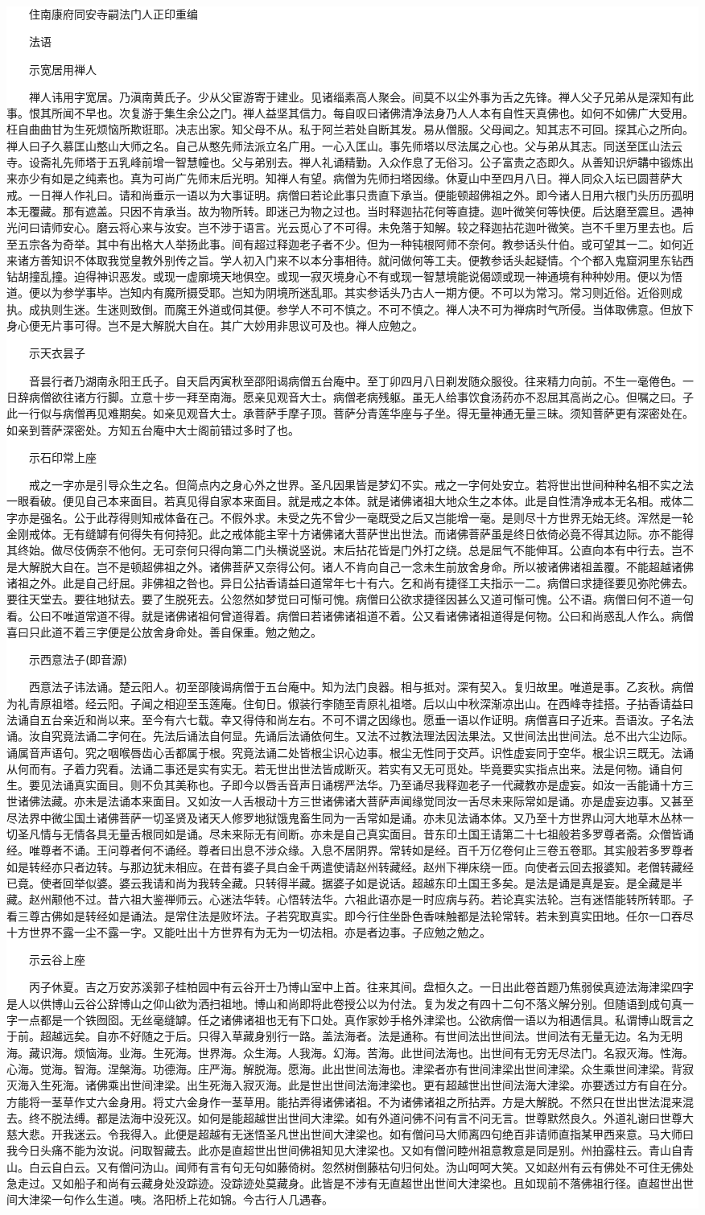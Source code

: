 　　住南康府同安寺嗣法门人正印重编

　　法语

　　示宽居用禅人

　　禅人讳用字宽居。乃滇南黄氏子。少从父宦游寄于建业。见诸缁素高人聚会。间莫不以尘外事为舌之先锋。禅人父子兄弟从是深知有此事。恨其所闻不早也。次复游于集生余公之门。禅人益坚其信力。每自叹曰诸佛清净法身乃人人本有自性天真佛也。如何不如佛广大受用。枉自曲曲甘为生死烦恼所欺诳耶。决志出家。知父母不从。私于阿兰若处自断其发。易从僧服。父母闻之。知其志不可回。探其心之所向。禅人曰子久慕匡山憨山大师之名。自己从憨先师法派立名广用。一心入匡山。事先师塔以尽法属之心也。父与弟从其志。同送至匡山法云寺。设斋礼先师塔于五乳峰前增一智慧幢也。父与弟别去。禅人礼诵精勤。入众作息了无俗习。公子富贵之态即久。从善知识炉韝中锻炼出来亦少有如是之纯素也。真为可尚广先师末后光明。知禅人有望。病僧为先师扫塔因缘。休夏山中至四月八日。禅人同众入坛已圆菩萨大戒。一日禅人作礼曰。请和尚垂示一语以为大事证明。病僧曰若论此事只贵直下承当。便能顿超佛祖之外。即今诸人日用六根门头历历孤明本无覆藏。那有遮盖。只因不肯承当。故为物所转。即迷己为物之过也。当时释迦拈花何等直捷。迦叶微笑何等快便。后达磨至震旦。遇神光问曰请师安心。磨云将心来与汝安。岂不涉于语言。光云觅心了不可得。未免落于知解。较之释迦拈花迦叶微笑。岂不千里万里去也。后至五宗各为奇举。其中有出格大人举扬此事。间有超过释迦老子者不少。但为一种钝根阿师不奈何。教参话头什伯。或可望其一二。如何近来诸方善知识不体取我觉皇教外别传之旨。学人初入门来不以本分事相待。就问做何等工夫。便教参话头起疑情。个个都入鬼窟洞里东钻西钻胡撞乱撞。迫得神识恶发。或现一虚廓境天地俱空。或现一寂灭境身心不有或现一智慧境能说偈颂或现一神通境有种种妙用。便以为悟道。便以为参学事毕。岂知内有魔所摄受耶。岂知为阴境所迷乱耶。其实参话头乃古人一期方便。不可以为常习。常习则近俗。近俗则成执。成执则生迷。生迷则致倒。而魔王外道或伺其便。参学人不可不慎之。不可不慎之。禅人决不可为禅病时气所侵。当体取佛意。但放下身心便无片事可得。岂不是大解脱大自在。其广大妙用非思议可及也。禅人应勉之。

　　示天衣昙子

　　音昙行者乃湖南永阳王氏子。自天启丙寅秋至邵阳谒病僧五台庵中。至丁卯四月八日剃发随众服役。往来精力向前。不生一毫倦色。一日辞病僧欲往诸方行脚。立意十步一拜至南海。愿亲见观音大士。病僧老病残躯。虽无人给事饮食汤药亦不忍屈其高尚之心。但嘱之曰。子此一行似与病僧再见难期矣。如亲见观音大士。承菩萨手摩子顶。菩萨分青莲华座与子坐。得无量神通无量三昧。须知菩萨更有深密处在。如亲到菩萨深密处。方知五台庵中大士阁前错过多时了也。

　　示石印常上座

　　戒之一字亦是引导众生之名。但简点内之身心外之世界。圣凡因果皆是梦幻不实。戒之一字何处安立。若将世出世间种种名相不实之法一眼看破。便见自己本来面目。若真见得自家本来面目。就是戒之本体。就是诸佛诸祖大地众生之本体。此是自性清净戒本无名相。戒体二字亦是强名。公于此荐得则知戒体备在己。不假外求。未受之先不曾少一毫既受之后又岂能增一毫。是则尽十方世界无始无终。浑然是一轮金刚戒体。无有缝罅有何得失有何持犯。此之戒体能主宰十方诸佛诸大菩萨世出世法。而诸佛菩萨虽是终日依倚必竟不得其边际。亦不能得其终始。做尽伎俩奈不他何。无可奈何只得向第二门头横说竖说。末后拈花皆是门外打之绕。总是屈气不能伸耳。公直向本有中行去。岂不是大解脱大自在。岂不是顿超佛祖之外。诸佛菩萨又奈得公何。诸人不肯向自己一念未生前放舍身命。所以被诸佛诸祖盖覆。不能超越诸佛诸祖之外。此是自己纡屈。非佛祖之咎也。异日公拈香请益曰道常年七十有六。乞和尚有捷径工夫指示一二。病僧曰求捷径要见弥陀佛去。要往天堂去。要往地狱去。要了生脱死去。公忽然如梦觉曰可惭可愧。病僧曰公欲求捷径因甚么又道可惭可愧。公不语。病僧曰何不道一句看。公曰不唯道常道不得。就是诸佛诸祖何曾道得着。病僧曰若诸佛诸祖道不着。公又看诸佛诸祖道得是何物。公曰和尚惑乱人作么。病僧喜曰只此道不着三字便是公放舍身命处。善自保重。勉之勉之。

　　示西意法子(即音源)

　　西意法子讳法诵。楚云阳人。初至邵陵谒病僧于五台庵中。知为法门良器。相与抵对。深有契入。复归故里。唯道是事。乙亥秋。病僧为礼青原祖塔。经云阳。子闻之相迎至玉莲庵。住旬日。俶装行李随至青原礼祖塔。后以山中秋深渐凉出山。在西峰寺挂搭。子拈香请益曰法诵自五台亲近和尚以来。至今有六七载。幸又得侍和尚左右。不可不谓之因缘也。愿垂一语以作证明。病僧喜曰子近来。吾语汝。子名法诵。汝自究竟法诵二字何在。先法后诵法自何显。先诵后法诵依何生。又法不过教法理法因法果法。又世间法出世间法。总不出六尘边际。诵属音声语句。究之咽喉唇齿心舌都属于根。究竟法诵二处皆根尘识心边事。根尘无性同于交芦。识性虚妄同于空华。根尘识三既无。法诵从何而有。子着力究看。法诵二事还是实有实无。若无世出世法皆成断灭。若实有又无可觅处。毕竟要实实指点出来。法是何物。诵自何生。要见法诵真实面目。则不负其美称也。子即今以唇舌音声日诵楞严法华。乃至诵尽我释迦老子一代藏教亦是虚妄。如汝一舌能诵十方三世诸佛法藏。亦未是法诵本来面目。又如汝一人舌根动十方三世诸佛诸大菩萨声闻缘觉同汝一舌尽未来际常如是诵。亦是虚妄边事。又甚至尽法界中微尘国土诸佛菩萨一切圣贤及诸天人修罗地狱饿鬼畜生同为一舌常如是诵。亦未见法诵本体。又乃至十方世界山河大地草木丛林一切圣凡情与无情各具无量舌根同如是诵。尽未来际无有间断。亦未是自己真实面目。昔东印土国王请第二十七祖般若多罗尊者斋。众僧皆诵经。唯尊者不诵。王问尊者何不诵经。尊者曰出息不涉众缘。入息不居阴界。常转如是经。百千万亿卷何止三卷五卷耶。其实般若多罗尊者如是转经亦只者边转。与那边犹未相应。在昔有婆子具白金千两遣使请赵州转藏经。赵州下禅床绕一匝。向使者云回去报婆知。老僧转藏经已竟。使者回举似婆。婆云我请和尚为我转全藏。只转得半藏。据婆子如是说话。超越东印土国王多矣。是法是诵是真是妄。是全藏是半藏。赵州颟他不过。昔六祖大鉴禅师云。心迷法华转。心悟转法华。六祖此语亦是一时应病与药。若论真实法轮。岂有迷悟能转所转耶。子看三尊古佛如是转经如是诵法。是常住法是败坏法。子若究取真实。即今行住坐卧色香味触都是法轮常转。若未到真实田地。任尔一口吞尽十方世界不露一尘不露一字。又能吐出十方世界有为无为一切法相。亦是者边事。子应勉之勉之。

　　示云谷上座

　　丙子休夏。吉之万安苏溪郭子桂柏园中有云谷开士乃博山室中上首。往来其间。盘桓久之。一日出此卷首题乃焦弱侯真迹法海津梁四字是人以供博山云谷公辞博山之仰山欲为洒扫祖地。博山和尚即将此卷授公以为付法。复为发之有四十二句不落义解分别。但随语到成句真一字一点都是一个铁囫囵。无丝毫缝罅。任之诸佛诸祖也无有下口处。真作家妙手格外津梁也。公欲病僧一语以为相遇信具。私谓博山既言之于前。超越远矣。自亦不好随之于后。只得入草藏身别行一路。盖法海者。法是通称。有世间法出世间法。世间法有无量无边。名为无明海。藏识海。烦恼海。业海。生死海。世界海。众生海。人我海。幻海。苦海。此世间法海也。出世间有无穷无尽法门。名寂灭海。性海。心海。觉海。智海。涅槃海。功德海。庄严海。解脱海。愿海。此出世间法海也。津梁者亦有世间津梁出世间津梁。众生乘世间津梁。背寂灭海入生死海。诸佛乘出世间津梁。出生死海入寂灭海。此是世出世间法海津梁也。更有超越世出世间法海大津梁。亦要透过方有自在分。方能将一茎草作丈六金身用。将丈六金身作一茎草用。能拈弄得诸佛诸祖。不为诸佛诸祖之所拈弄。方是大解脱。不然只在世出世法混来混去。终不脱法缚。都是法海中没死汉。如何是能超越世出世间大津梁。如有外道问佛不问有言不问无言。世尊默然良久。外道礼谢曰世尊大慈大悲。开我迷云。令我得入。此便是超越有无迷悟圣凡世出世间大津梁也。如有僧问马大师离四句绝百非请师直指某甲西来意。马大师曰我今日头痛不能为汝说。问取智藏去。此亦是直超世出世间佛祖知见大津梁也。又如有僧问睦州祖意教意是同是别。州拍露柱云。青山自青山。白云自白云。又有僧问沩山。闻师有言有句无句如藤倚树。忽然树倒藤枯句归何处。沩山呵呵大笑。又如赵州有云有佛处不可住无佛处急走过。又如船子和尚有云藏身处没踪迹。没踪迹处莫藏身。此皆是不涉有无直超世出世间大津梁也。且如现前不落佛祖行径。直超世出世间大津梁一句作么生道。咦。洛阳桥上花如锦。今古行人几遇春。
